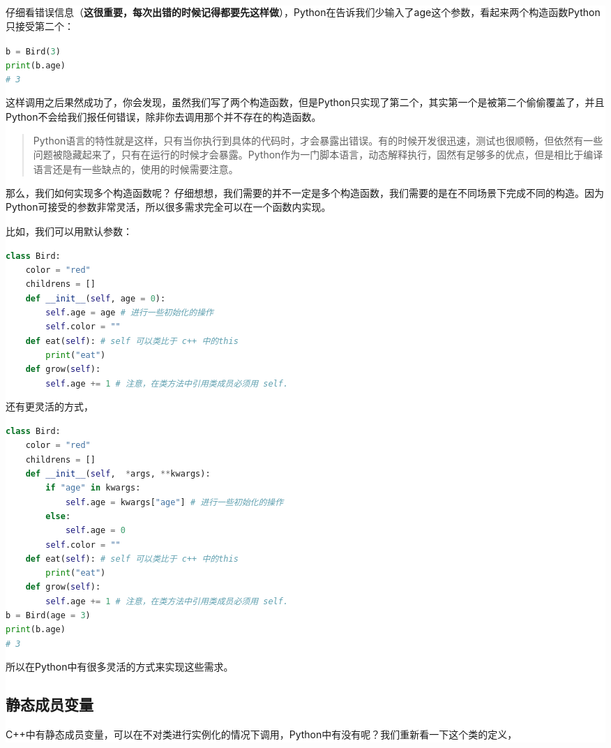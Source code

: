 仔细看错误信息（**这很重要，每次出错的时候记得都要先这样做**），Python在告诉我们少输入了age这个参数，看起来两个构造函数Python只接受第二个：

```python
b = Bird(3)
print(b.age)
# 3
```
这样调用之后果然成功了，你会发现，虽然我们写了两个构造函数，但是Python只实现了第二个，其实第一个是被第二个偷偷覆盖了，并且Python不会给我们报任何错误，除非你去调用那个并不存在的构造函数。

> Python语言的特性就是这样，只有当你执行到具体的代码时，才会暴露出错误。有的时候开发很迅速，测试也很顺畅，但依然有一些问题被隐藏起来了，只有在运行的时候才会暴露。Python作为一门脚本语言，动态解释执行，固然有足够多的优点，但是相比于编译语言还是有一些缺点的，使用的时候需要注意。

那么，我们如何实现多个构造函数呢？ 仔细想想，我们需要的并不一定是多个构造函数，我们需要的是在不同场景下完成不同的构造。因为Python可接受的参数非常灵活，所以很多需求完全可以在一个函数内实现。

比如，我们可以用默认参数：

```python
class Bird:
    color = "red"
    childrens = []
    def __init__(self, age = 0): 
        self.age = age # 进行一些初始化的操作
        self.color = ""
    def eat(self): # self 可以类比于 c++ 中的this
        print("eat")
    def grow(self):
        self.age += 1 # 注意，在类方法中引用类成员必须用 self.
```


还有更灵活的方式，

```python
class Bird:
    color = "red"
    childrens = []
    def __init__(self,  *args, **kwargs): 
        if "age" in kwargs:
            self.age = kwargs["age"] # 进行一些初始化的操作
        else:
            self.age = 0
        self.color = ""
    def eat(self): # self 可以类比于 c++ 中的this
        print("eat")
    def grow(self):
        self.age += 1 # 注意，在类方法中引用类成员必须用 self.
b = Bird(age = 3)
print(b.age)
# 3
```

所以在Python中有很多灵活的方式来实现这些需求。

## 静态成员变量

C++中有静态成员变量，可以在不对类进行实例化的情况下调用，Python中有没有呢？我们重新看一下这个类的定义，
